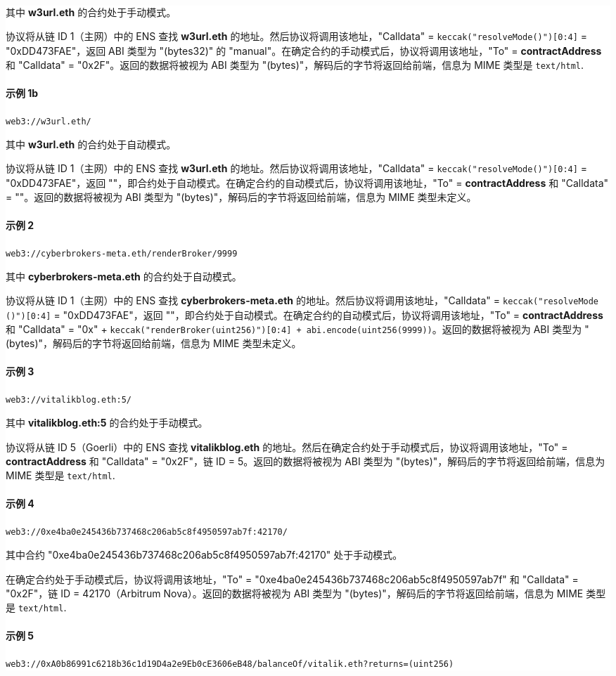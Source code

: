 其中 **w3url.eth** 的合约处于手动模式。

协议将从链 ID 1（主网）中的 ENS 查找 **w3url.eth** 的地址。然后协议将调用该地址，"Calldata" = `keccak("resolveMode()")[0:4]` = "0xDD473FAE"，返回 ABI 类型为 "(bytes32)" 的 "manual"。在确定合约的手动模式后，协议将调用该地址，"To" = **contractAddress** 和 "Calldata" = "0x2F"。返回的数据将被视为 ABI 类型为 "(bytes)"，解码后的字节将返回给前端，信息为 MIME 类型是 ``text/html``.

#### 示例 1b

```
web3://w3url.eth/
```

其中 **w3url.eth** 的合约处于自动模式。

协议将从链 ID 1（主网）中的 ENS 查找 **w3url.eth** 的地址。然后协议将调用该地址，"Calldata" = `keccak("resolveMode()")[0:4]` = "0xDD473FAE"，返回 ""，即合约处于自动模式。在确定合约的自动模式后，协议将调用该地址，"To" = **contractAddress** 和 "Calldata" = ""。返回的数据将被视为 ABI 类型为 "(bytes)"，解码后的字节将返回给前端，信息为 MIME 类型未定义。

#### 示例 2

```
web3://cyberbrokers-meta.eth/renderBroker/9999
```

其中 **cyberbrokers-meta.eth** 的合约处于自动模式。

协议将从链 ID 1（主网）中的 ENS 查找 **cyberbrokers-meta.eth** 的地址。然后协议将调用该地址，"Calldata" = `keccak("resolveMode()")[0:4]` = "0xDD473FAE"，返回 ""，即合约处于自动模式。在确定合约的自动模式后，协议将调用该地址，"To" = **contractAddress** 和 "Calldata" = "0x" + `keccak("renderBroker(uint256)")[0:4] + abi.encode(uint256(9999))`。返回的数据将被视为 ABI 类型为 "(bytes)"，解码后的字节将返回给前端，信息为 MIME 类型未定义。

#### 示例 3

```
web3://vitalikblog.eth:5/
```

其中 **vitalikblog.eth:5** 的合约处于手动模式。

协议将从链 ID 5（Goerli）中的 ENS 查找 **vitalikblog.eth** 的地址。然后在确定合约处于手动模式后，协议将调用该地址，"To" = **contractAddress** 和 "Calldata" = "0x2F"，链 ID = 5。返回的数据将被视为 ABI 类型为 "(bytes)"，解码后的字节将返回给前端，信息为 MIME 类型是 ``text/html``.

#### 示例 4

```
web3://0xe4ba0e245436b737468c206ab5c8f4950597ab7f:42170/
```

其中合约 "0xe4ba0e245436b737468c206ab5c8f4950597ab7f:42170" 处于手动模式。

在确定合约处于手动模式后，协议将调用该地址，"To" = "0xe4ba0e245436b737468c206ab5c8f4950597ab7f" 和 "Calldata" = "0x2F"，链 ID = 42170（Arbitrum Nova）。返回的数据将被视为 ABI 类型为 "(bytes)"，解码后的字节将返回给前端，信息为 MIME 类型是 ``text/html``.

#### 示例 5

```
web3://0xA0b86991c6218b36c1d19D4a2e9Eb0cE3606eB48/balanceOf/vitalik.eth?returns=(uint256)
```
